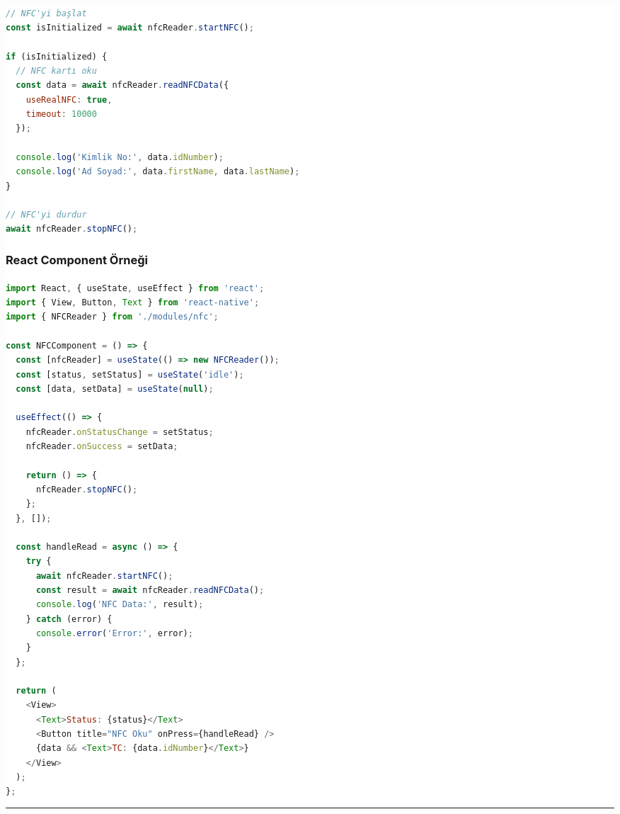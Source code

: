 ```javascript
// NFC'yi başlat
const isInitialized = await nfcReader.startNFC();

if (isInitialized) {
  // NFC kartı oku
  const data = await nfcReader.readNFCData({
    useRealNFC: true,
    timeout: 10000
  });
  
  console.log('Kimlik No:', data.idNumber);
  console.log('Ad Soyad:', data.firstName, data.lastName);
}

// NFC'yi durdur
await nfcReader.stopNFC();
```

### React Component Örneği

```javascript
import React, { useState, useEffect } from 'react';
import { View, Button, Text } from 'react-native';
import { NFCReader } from './modules/nfc';

const NFCComponent = () => {
  const [nfcReader] = useState(() => new NFCReader());
  const [status, setStatus] = useState('idle');
  const [data, setData] = useState(null);

  useEffect(() => {
    nfcReader.onStatusChange = setStatus;
    nfcReader.onSuccess = setData;
    
    return () => {
      nfcReader.stopNFC();
    };
  }, []);

  const handleRead = async () => {
    try {
      await nfcReader.startNFC();
      const result = await nfcReader.readNFCData();
      console.log('NFC Data:', result);
    } catch (error) {
      console.error('Error:', error);
    }
  };

  return (
    <View>
      <Text>Status: {status}</Text>
      <Button title="NFC Oku" onPress={handleRead} />
      {data && <Text>TC: {data.idNumber}</Text>}
    </View>
  );
};
```

---